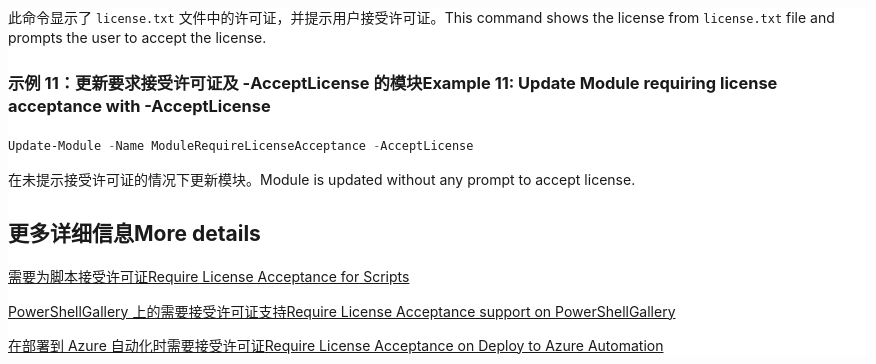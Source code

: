 <span data-ttu-id="a6a4b-153">此命令显示了 `license.txt` 文件中的许可证，并提示用户接受许可证。</span><span class="sxs-lookup"><span data-stu-id="a6a4b-153">This command shows the license from `license.txt` file and prompts the user to accept the license.</span></span>

### <a name="example-11-update-module-requiring-license-acceptance-with--acceptlicense"></a><span data-ttu-id="a6a4b-154">示例 11：更新要求接受许可证及 -AcceptLicense 的模块</span><span class="sxs-lookup"><span data-stu-id="a6a4b-154">Example 11: Update Module requiring license acceptance with -AcceptLicense</span></span>

```powershell
Update-Module -Name ModuleRequireLicenseAcceptance -AcceptLicense
```

<span data-ttu-id="a6a4b-155">在未提示接受许可证的情况下更新模块。</span><span class="sxs-lookup"><span data-stu-id="a6a4b-155">Module is updated without any prompt to accept license.</span></span>

## <a name="more-details"></a><span data-ttu-id="a6a4b-156">更多详细信息</span><span class="sxs-lookup"><span data-stu-id="a6a4b-156">More details</span></span>

[<span data-ttu-id="a6a4b-157">需要为脚本接受许可证</span><span class="sxs-lookup"><span data-stu-id="a6a4b-157">Require License Acceptance for Scripts</span></span>](./script-license-acceptance.md)

[<span data-ttu-id="a6a4b-158">PowerShellGallery 上的需要接受许可证支持</span><span class="sxs-lookup"><span data-stu-id="a6a4b-158">Require License Acceptance support on PowerShellGallery</span></span>](../how-to/working-with-packages/packages-that-require-license-acceptance.md)

[<span data-ttu-id="a6a4b-159">在部署到 Azure 自动化时需要接受许可证</span><span class="sxs-lookup"><span data-stu-id="a6a4b-159">Require License Acceptance on Deploy to Azure Automation</span></span>](../how-to/working-with-packages/deploy-to-azure-automation.md)

